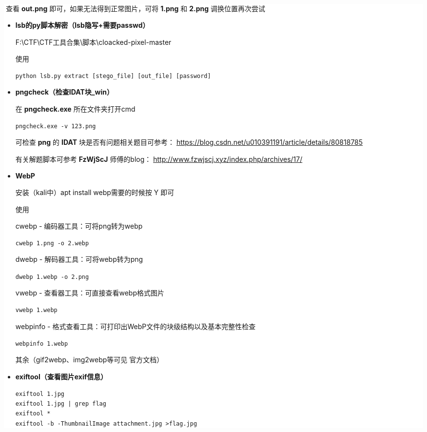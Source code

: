​ 查看 **out.png** 即可，如果无法得到正常图片，可将 **1.png** 和 **2.png** 调换位置再次尝试

*   **lsb的py脚本解密（lsb隐写+需要passwd）**

    F:\CTF\CTF工具合集\脚本\cloacked-pixel-master

    使用

    ```
    python lsb.py extract [stego_file] [out_file] [password] 
    ```

*   **pngcheck（检查IDAT块_win）**

    在 **pngcheck.exe** 所在文件夹打开cmd

    ```
    pngcheck.exe -v 123.png 
    ```

    可检查 **png** 的 **IDAT** 块是否有问题相关题目可参考： https://blog.csdn.net/u010391191/article/details/80818785

    有关解题脚本可参考 **FzWjScJ** 师傅的blog： http://www.fzwjscj.xyz/index.php/archives/17/

*   **WebP**

    安装（kali中）apt install webp需要的时候按 Y 即可

    使用

    cwebp - 编码器工具：可将png转为webp

    ```
    cwebp 1.png -o 2.webp 
    ```

    dwebp - 解码器工具：可将webp转为png

    ```
    dwebp 1.webp -o 2.png 
    ```

    vwebp - 查看器工具：可直接查看webp格式图片

    ```
    vwebp 1.webp 
    ```

    webpinfo - 格式查看工具：可打印出WebP文件的块级结构以及基本完整性检查

    ```
    webpinfo 1.webp 
    ```

    其余（gif2webp、img2webp等可见 官方文档）

*   **exiftool（查看图片exif信息）**

    ```
    exiftool 1.jpg 
    exiftool 1.jpg | grep flag 
    exiftool * 
    exiftool -b -ThumbnailImage attachment.jpg >flag.jpg 
    ```

